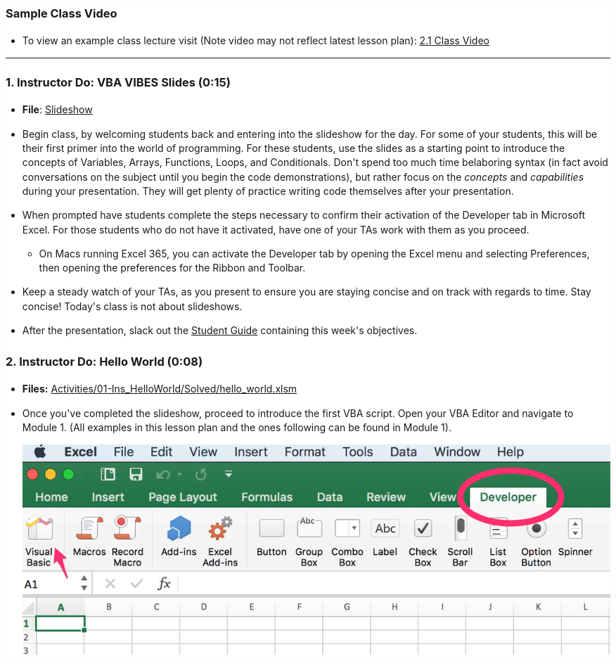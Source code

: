 ### Sample Class Video

* To view an example class lecture visit (Note video may not reflect latest lesson plan): [2.1 Class Video](https://codingbootcamp.hosted.panopto.com/Panopto/Pages/Viewer.aspx?id=d19082cf-e9cd-48ed-a545-42f26ee0f394)

- - -

### 1. Instructor Do: VBA VIBES Slides (0:15)

* **File**: [Slideshow](https://drive.google.com/open?id=1xpBf7BjM9zxv8pRCe-fxSnTboTgOoQRrp8WraSxKkgQ)

* Begin class, by welcoming students back and entering into the slideshow for the day. For some of your students, this will be their first primer into the world of programming. For these students, use the slides as a starting point to introduce the concepts of Variables, Arrays, Functions, Loops, and Conditionals. Don't spend too much time belaboring syntax (in fact avoid conversations on the subject until you begin the code demonstrations), but rather focus on the _concepts_ and _capabilities_ during your presentation. They will get plenty of practice writing code themselves after your presentation.

* When prompted have students complete the steps necessary to confirm their activation of the Developer tab in Microsoft Excel. For those students who do not have it activated, have one of your TAs work with them as you proceed.

  * On Macs running Excel 365, you can activate the Developer tab by opening the Excel menu and selecting Preferences, then opening the preferences for the Ribbon and Toolbar.

* Keep a steady watch of your TAs, as you present to ensure you are staying concise and on track with regards to time. Stay concise! Today's class is not about slideshows.

* After the presentation, slack out the [Student Guide](../StudentGuide.md) containing this week's objectives.

### 2. Instructor Do: Hello World  (0:08)

* **Files:** [Activities/01-Ins_HelloWorld/Solved/hello_world.xlsm](Activities/01-Ins_HelloWorld/Solved/hello_world.xlsm)

* Once you've completed the slideshow, proceed to introduce the first VBA script. Open your VBA Editor and navigate to Module 1. (All examples in this lesson plan and the ones following can be found in Module 1).

  ![Images/developer.png](Images/developer.png)
